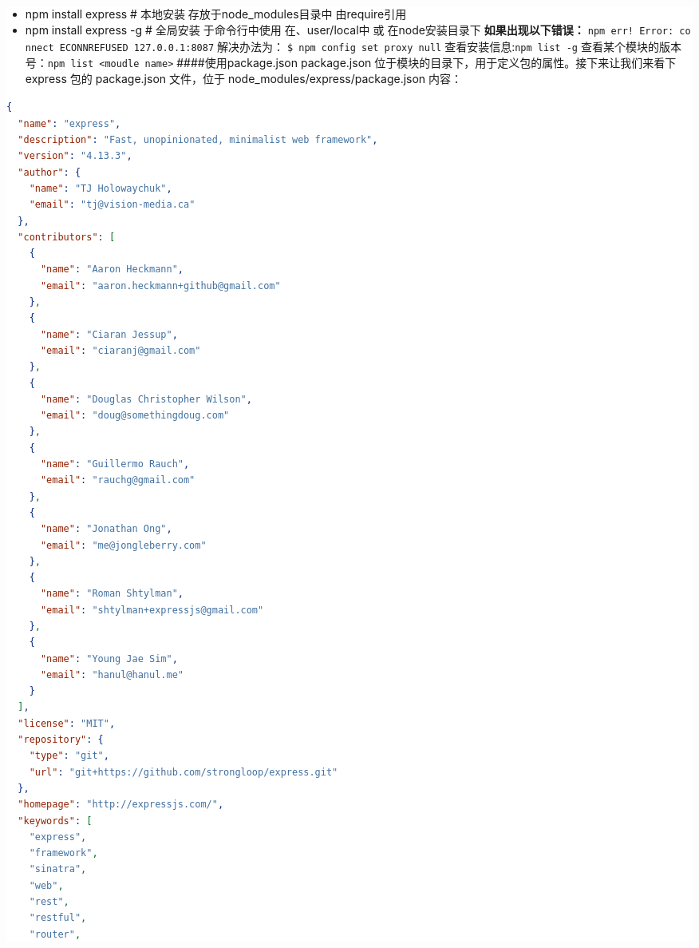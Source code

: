 + npm install express          # 本地安装 存放于node_modules目录中 由require引用
+ npm install express -g   # 全局安装 于命令行中使用 在、user/local中 或 在node安装目录下
**如果出现以下错误：**
`npm err! Error: connect ECONNREFUSED 127.0.0.1:8087` 
解决办法为：
`$ npm config set proxy null`
查看安装信息:`npm list -g`
查看某个模块的版本号：`npm list <moudle name>`
####使用package.json
package.json 位于模块的目录下，用于定义包的属性。接下来让我们来看下 express 包的 package.json 文件，位于 node_modules/express/package.json 内容：
```json
{
  "name": "express",
  "description": "Fast, unopinionated, minimalist web framework",
  "version": "4.13.3",
  "author": {
    "name": "TJ Holowaychuk",
    "email": "tj@vision-media.ca"
  },
  "contributors": [
    {
      "name": "Aaron Heckmann",
      "email": "aaron.heckmann+github@gmail.com"
    },
    {
      "name": "Ciaran Jessup",
      "email": "ciaranj@gmail.com"
    },
    {
      "name": "Douglas Christopher Wilson",
      "email": "doug@somethingdoug.com"
    },
    {
      "name": "Guillermo Rauch",
      "email": "rauchg@gmail.com"
    },
    {
      "name": "Jonathan Ong",
      "email": "me@jongleberry.com"
    },
    {
      "name": "Roman Shtylman",
      "email": "shtylman+expressjs@gmail.com"
    },
    {
      "name": "Young Jae Sim",
      "email": "hanul@hanul.me"
    }
  ],
  "license": "MIT",
  "repository": {
    "type": "git",
    "url": "git+https://github.com/strongloop/express.git"
  },
  "homepage": "http://expressjs.com/",
  "keywords": [
    "express",
    "framework",
    "sinatra",
    "web",
    "rest",
    "restful",
    "router",
```